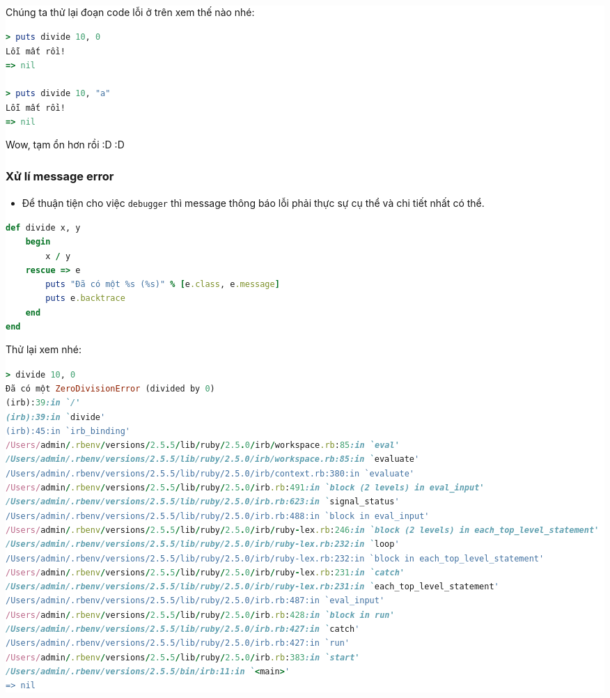 Chúng ta thử lại đoạn code lỗi ở trên xem thế nào nhé:
```ruby
> puts divide 10, 0
Lỗi mất rồi!
=> nil

> puts divide 10, "a"
Lỗi mất rồi!
=> nil
```

Wow, tạm ổn hơn rồi :D :D

### Xử lí message error
* Để thuận tiện cho việc `debugger` thì message thông báo lỗi phải thực sự cụ thể và chi tiết nhất có thể. 

```ruby
def divide x, y
    begin
        x / y
    rescue => e
        puts "Đã có một %s (%s)" % [e.class, e.message]
        puts e.backtrace
    end
end
```

Thử lại xem nhé:
```ruby
> divide 10, 0
Đã có một ZeroDivisionError (divided by 0)
(irb):39:in `/'
(irb):39:in `divide'
(irb):45:in `irb_binding'
/Users/admin/.rbenv/versions/2.5.5/lib/ruby/2.5.0/irb/workspace.rb:85:in `eval'
/Users/admin/.rbenv/versions/2.5.5/lib/ruby/2.5.0/irb/workspace.rb:85:in `evaluate'
/Users/admin/.rbenv/versions/2.5.5/lib/ruby/2.5.0/irb/context.rb:380:in `evaluate'
/Users/admin/.rbenv/versions/2.5.5/lib/ruby/2.5.0/irb.rb:491:in `block (2 levels) in eval_input'
/Users/admin/.rbenv/versions/2.5.5/lib/ruby/2.5.0/irb.rb:623:in `signal_status'
/Users/admin/.rbenv/versions/2.5.5/lib/ruby/2.5.0/irb.rb:488:in `block in eval_input'
/Users/admin/.rbenv/versions/2.5.5/lib/ruby/2.5.0/irb/ruby-lex.rb:246:in `block (2 levels) in each_top_level_statement'
/Users/admin/.rbenv/versions/2.5.5/lib/ruby/2.5.0/irb/ruby-lex.rb:232:in `loop'
/Users/admin/.rbenv/versions/2.5.5/lib/ruby/2.5.0/irb/ruby-lex.rb:232:in `block in each_top_level_statement'
/Users/admin/.rbenv/versions/2.5.5/lib/ruby/2.5.0/irb/ruby-lex.rb:231:in `catch'
/Users/admin/.rbenv/versions/2.5.5/lib/ruby/2.5.0/irb/ruby-lex.rb:231:in `each_top_level_statement'
/Users/admin/.rbenv/versions/2.5.5/lib/ruby/2.5.0/irb.rb:487:in `eval_input'
/Users/admin/.rbenv/versions/2.5.5/lib/ruby/2.5.0/irb.rb:428:in `block in run'
/Users/admin/.rbenv/versions/2.5.5/lib/ruby/2.5.0/irb.rb:427:in `catch'
/Users/admin/.rbenv/versions/2.5.5/lib/ruby/2.5.0/irb.rb:427:in `run'
/Users/admin/.rbenv/versions/2.5.5/lib/ruby/2.5.0/irb.rb:383:in `start'
/Users/admin/.rbenv/versions/2.5.5/bin/irb:11:in `<main>'
=> nil
```
